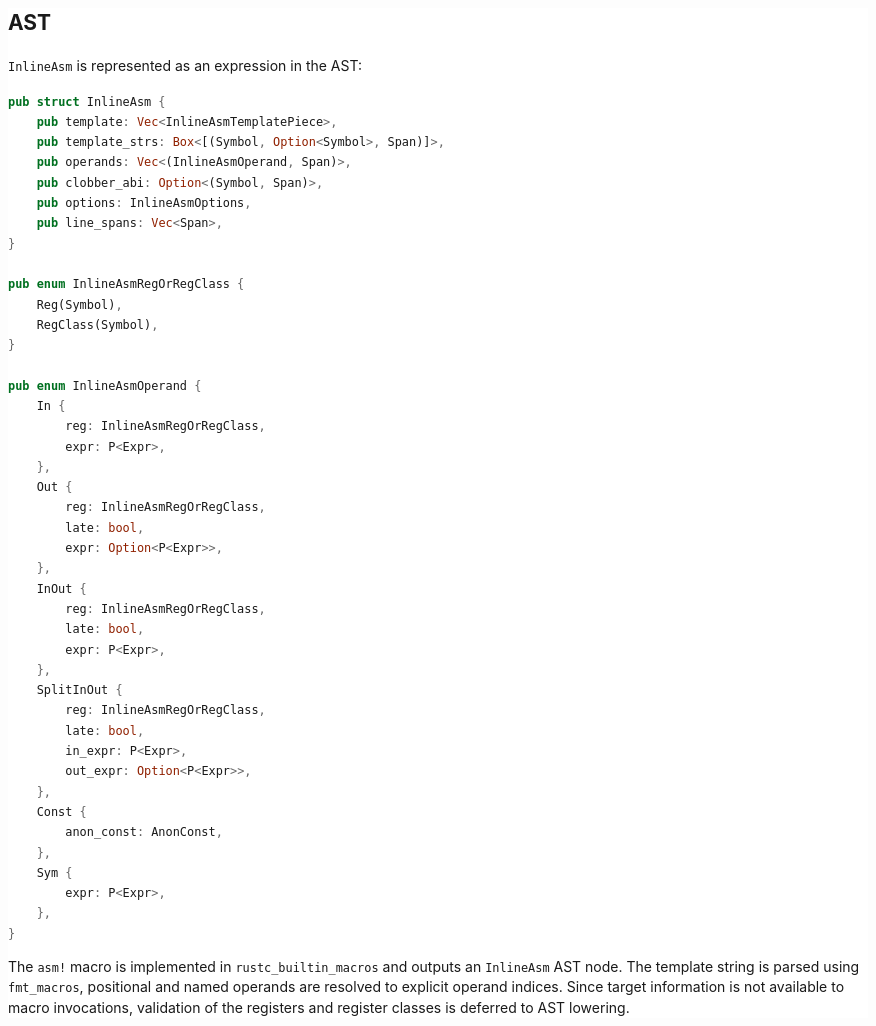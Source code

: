 ## AST

`InlineAsm` is represented as an expression in the AST:

```rust
pub struct InlineAsm {
    pub template: Vec<InlineAsmTemplatePiece>,
    pub template_strs: Box<[(Symbol, Option<Symbol>, Span)]>,
    pub operands: Vec<(InlineAsmOperand, Span)>,
    pub clobber_abi: Option<(Symbol, Span)>,
    pub options: InlineAsmOptions,
    pub line_spans: Vec<Span>,
}

pub enum InlineAsmRegOrRegClass {
    Reg(Symbol),
    RegClass(Symbol),
}

pub enum InlineAsmOperand {
    In {
        reg: InlineAsmRegOrRegClass,
        expr: P<Expr>,
    },
    Out {
        reg: InlineAsmRegOrRegClass,
        late: bool,
        expr: Option<P<Expr>>,
    },
    InOut {
        reg: InlineAsmRegOrRegClass,
        late: bool,
        expr: P<Expr>,
    },
    SplitInOut {
        reg: InlineAsmRegOrRegClass,
        late: bool,
        in_expr: P<Expr>,
        out_expr: Option<P<Expr>>,
    },
    Const {
        anon_const: AnonConst,
    },
    Sym {
        expr: P<Expr>,
    },
}
```

The `asm!` macro is implemented in `rustc_builtin_macros` and outputs an `InlineAsm` AST node. The
template string is parsed using `fmt_macros`, positional and named operands are resolved to
explicit operand indices. Since target information is not available to macro invocations,
validation of the registers and register classes is deferred to AST lowering.
